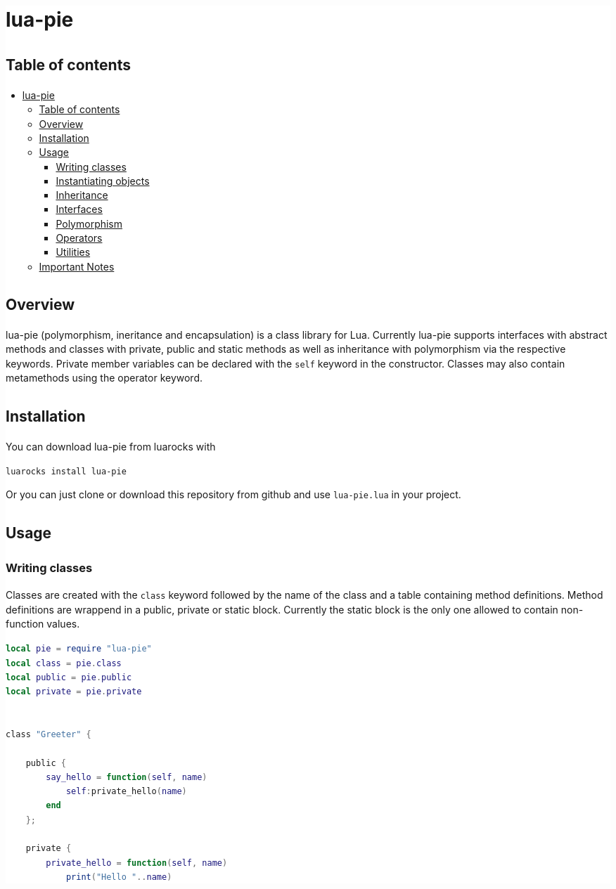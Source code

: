 # lua-pie

## Table of contents

- [lua-pie](#lua-pie)
  - [Table of contents](#table-of-contents)
  - [Overview](#overview)
  - [Installation](#installation)
  - [Usage](#usage)
    - [Writing classes](#writing-classes)
    - [Instantiating objects](#instantiating-objects)
    - [Inheritance](#inheritance)
    - [Interfaces](#interfaces)
    - [Polymorphism](#polymorphism)
    - [Operators](#operators)
    - [Utilities](#utilities)
  - [Important Notes](#important-notes)

## Overview

lua-pie (polymorphism, ineritance and encapsulation) is a class library for Lua.
Currently lua-pie supports interfaces with abstract methods and classes with private, public and static methods as well as inheritance with polymorphism via the respective keywords. Private member variables can be declared with the `self` keyword in the constructor. Classes may also contain metamethods using the operator keyword.

## Installation

You can download lua-pie from luarocks with

```
luarocks install lua-pie
```

Or you can just clone or download this repository from github and use `lua-pie.lua` in your project.

## Usage

### Writing classes

Classes are created with the `class` keyword followed by the name of the class and a table containing method definitions. Method definitions are wrappend in a public, private or static block.
Currently the static block is the only one allowed to contain non-function values.

```lua
local pie = require "lua-pie"
local class = pie.class
local public = pie.public
local private = pie.private


class "Greeter" {

    public {
        say_hello = function(self, name)
            self:private_hello(name)
        end
    };

    private {
        private_hello = function(self, name)
            print("Hello "..name)
```